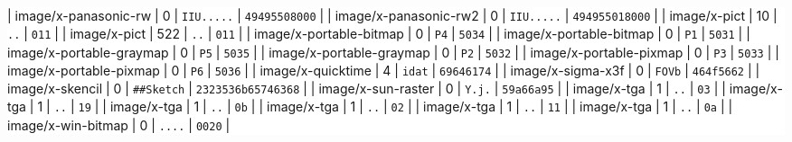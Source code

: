 | image/x-panasonic-rw                                     | 0      | `IIU.....`                                                          | `49495508000`                                                                                                                        |
| image/x-panasonic-rw2                                    | 0      | `IIU.....`                                                          | `494955018000`                                                                                                                       |
| image/x-pict                                             | 10     | `..`                                                                | `011`                                                                                                                                |
| image/x-pict                                             | 522    | `..`                                                                | `011`                                                                                                                                |
| image/x-portable-bitmap                                  | 0      | `P4`                                                                | `5034`                                                                                                                               |
| image/x-portable-bitmap                                  | 0      | `P1`                                                                | `5031`                                                                                                                               |
| image/x-portable-graymap                                 | 0      | `P5`                                                                | `5035`                                                                                                                               |
| image/x-portable-graymap                                 | 0      | `P2`                                                                | `5032`                                                                                                                               |
| image/x-portable-pixmap                                  | 0      | `P3`                                                                | `5033`                                                                                                                               |
| image/x-portable-pixmap                                  | 0      | `P6`                                                                | `5036`                                                                                                                               |
| image/x-quicktime                                        | 4      | `idat`                                                              | `69646174`                                                                                                                           |
| image/x-sigma-x3f                                        | 0      | `FOVb`                                                              | `464f5662`                                                                                                                           |
| image/x-skencil                                          | 0      | `##Sketch`                                                          | `2323536b65746368`                                                                                                                   |
| image/x-sun-raster                                       | 0      | `Y.j.`                                                              | `59a66a95`                                                                                                                           |
| image/x-tga                                              | 1      | `..`                                                                | `03`                                                                                                                                 |
| image/x-tga                                              | 1      | `..`                                                                | `19`                                                                                                                                 |
| image/x-tga                                              | 1      | `..`                                                                | `0b`                                                                                                                                 |
| image/x-tga                                              | 1      | `..`                                                                | `02`                                                                                                                                 |
| image/x-tga                                              | 1      | `..`                                                                | `11`                                                                                                                                 |
| image/x-tga                                              | 1      | `..`                                                                | `0a`                                                                                                                                 |
| image/x-win-bitmap                                       | 0      | `....`                                                              | `0020`                                                                                                                               |